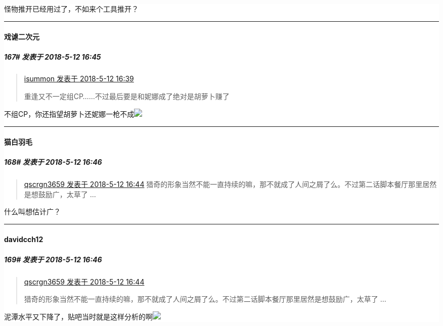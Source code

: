 


怪物推开已经用过了，不如来个工具推开？







*****

####  戏谑二次元  
##### 167#       发表于 2018-5-12 16:45



<blockquote><a href="httphttps://bbs.saraba1st.com/2b/forum.php?mod=redirect&amp;goto=findpost&amp;pid=39569947&amp;ptid=1651982" target="_blank">isummon 发表于 2018-5-12 16:39</a>

重逢又不一定组CP……不过最后要是和妮娜成了绝对是胡萝卜赚了</blockquote>
不组CP，你还指望胡萝卜还妮娜一枪不成<img src="https://static.saraba1st.com/image/smiley/face2017/125.png" referrerpolicy="no-referrer">







*****

####  猫白羽毛  
##### 168#       发表于 2018-5-12 16:46



<blockquote><a href="httphttps://bbs.saraba1st.com/2b/forum.php?mod=redirect&amp;goto=findpost&amp;pid=39569993&amp;ptid=1651982" target="_blank">qscrgn3659 发表于 2018-5-12 16:44</a>
猎奇的形象当然不能一直持续的嘛，那不就成了人间之屑了么。不过第二话脚本餐厅那里居然是想鼓励广，太草了 ...</blockquote>
什么叫想估计广？







*****

####  davidcch12  
##### 169#       发表于 2018-5-12 16:46



<blockquote><a href="httphttps://bbs.saraba1st.com/2b/forum.php?mod=redirect&amp;goto=findpost&amp;pid=39569993&amp;ptid=1651982" target="_blank">qscrgn3659 发表于 2018-5-12 16:44</a>

猎奇的形象当然不能一直持续的嘛，那不就成了人间之屑了么。不过第二话脚本餐厅那里居然是想鼓励广，太草了 ...</blockquote>
泥潭水平又下降了，贴吧当时就是这样分析的啊<img src="https://static.saraba1st.com/image/smiley/face2017/067.png" referrerpolicy="no-referrer">






